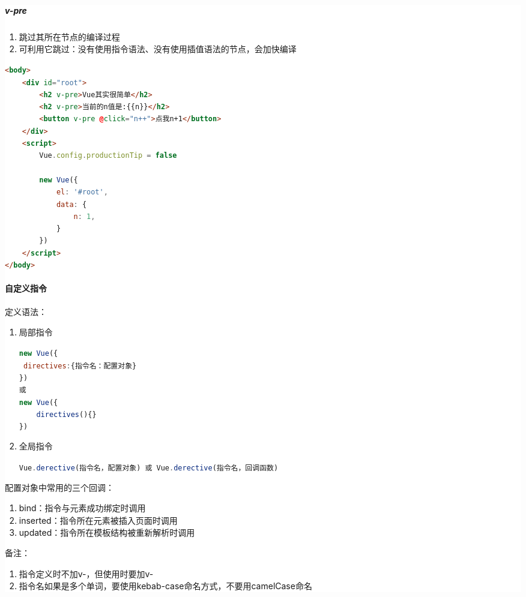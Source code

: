 ##### v-pre

1. 跳过其所在节点的编译过程
2. 可利用它跳过：没有使用指令语法、没有使用插值语法的节点，会加快编译

```html
<body>
    <div id="root">
        <h2 v-pre>Vue其实很简单</h2>
        <h2 v-pre>当前的n值是:{{n}}</h2>
        <button v-pre @click="n++">点我n+1</button>
    </div>
    <script>
        Vue.config.productionTip = false

        new Vue({
            el: '#root',
            data: {
                n: 1,
            }
        })
    </script>
</body>
```

#### 自定义指令

定义语法：

1. 局部指令

   ```js
   new Vue({
   	directives:{指令名：配置对象}
   })
   或
   new Vue({
       directives(){}
   })
   ```

2. 全局指令

   ```js
   Vue.derective(指令名，配置对象) 或 Vue.derective(指令名，回调函数)
   ```

配置对象中常用的三个回调：

1. bind：指令与元素成功绑定时调用
2. inserted：指令所在元素被插入页面时调用
3. updated：指令所在模板结构被重新解析时调用

备注：

1. 指令定义时不加v-，但使用时要加v-
2. 指令名如果是多个单词，要使用kebab-case命名方式，不要用camelCase命名
